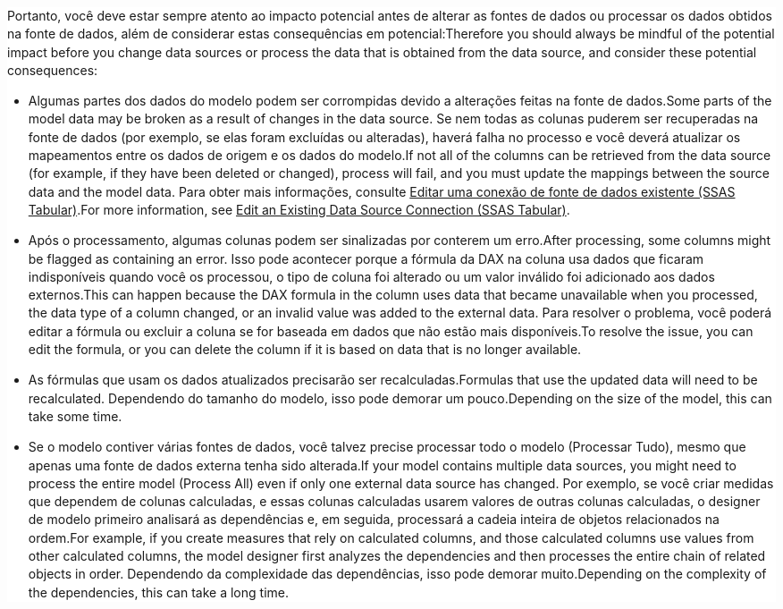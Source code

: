  <span data-ttu-id="a073e-126">Portanto, você deve estar sempre atento ao impacto potencial antes de alterar as fontes de dados ou processar os dados obtidos na fonte de dados, além de considerar estas consequências em potencial:</span><span class="sxs-lookup"><span data-stu-id="a073e-126">Therefore you should always be mindful of the potential impact before you change data sources or process the data that is obtained from the data source, and consider these potential consequences:</span></span>  
  
-   <span data-ttu-id="a073e-127">Algumas partes dos dados do modelo podem ser corrompidas devido a alterações feitas na fonte de dados.</span><span class="sxs-lookup"><span data-stu-id="a073e-127">Some parts of the model data may be broken as a result of changes in the data source.</span></span> <span data-ttu-id="a073e-128">Se nem todas as colunas puderem ser recuperadas na fonte de dados (por exemplo, se elas foram excluídas ou alteradas), haverá falha no processo e você deverá atualizar os mapeamentos entre os dados de origem e os dados do modelo.</span><span class="sxs-lookup"><span data-stu-id="a073e-128">If not all of the columns can be retrieved from the data source (for example, if they have been deleted or changed), process will fail, and you must update the mappings between the source data and the model data.</span></span> <span data-ttu-id="a073e-129">Para obter mais informações, consulte [Editar uma conexão de fonte de dados existente &#40;SSAS Tabular&#41;](edit-an-existing-data-source-connection-ssas-tabular.md).</span><span class="sxs-lookup"><span data-stu-id="a073e-129">For more information, see [Edit an Existing Data Source Connection &#40;SSAS Tabular&#41;](edit-an-existing-data-source-connection-ssas-tabular.md).</span></span>  
  
-   <span data-ttu-id="a073e-130">Após o processamento, algumas colunas podem ser sinalizadas por conterem um erro.</span><span class="sxs-lookup"><span data-stu-id="a073e-130">After processing, some columns might be flagged as containing an error.</span></span> <span data-ttu-id="a073e-131">Isso pode acontecer porque a fórmula da DAX na coluna usa dados que ficaram indisponíveis quando você os processou, o tipo de coluna foi alterado ou um valor inválido foi adicionado aos dados externos.</span><span class="sxs-lookup"><span data-stu-id="a073e-131">This can happen because the DAX formula in the column uses data that became unavailable when you processed, the data type of a column changed, or an invalid value was added to the external data.</span></span> <span data-ttu-id="a073e-132">Para resolver o problema, você poderá editar a fórmula ou excluir a coluna se for baseada em dados que não estão mais disponíveis.</span><span class="sxs-lookup"><span data-stu-id="a073e-132">To resolve the issue, you can edit the formula, or you can delete the column if it is based on data that is no longer available.</span></span>  
  
-   <span data-ttu-id="a073e-133">As fórmulas que usam os dados atualizados precisarão ser recalculadas.</span><span class="sxs-lookup"><span data-stu-id="a073e-133">Formulas that use the updated data will need to be recalculated.</span></span> <span data-ttu-id="a073e-134">Dependendo do tamanho do modelo, isso pode demorar um pouco.</span><span class="sxs-lookup"><span data-stu-id="a073e-134">Depending on the size of the model, this can take some time.</span></span>  
  
-   <span data-ttu-id="a073e-135">Se o modelo contiver várias fontes de dados, você talvez precise processar todo o modelo (Processar Tudo), mesmo que apenas uma fonte de dados externa tenha sido alterada.</span><span class="sxs-lookup"><span data-stu-id="a073e-135">If your model contains multiple data sources, you might need to process the entire model (Process All) even if only one external data source has changed.</span></span> <span data-ttu-id="a073e-136">Por exemplo, se você criar medidas que dependem de colunas calculadas, e essas colunas calculadas usarem valores de outras colunas calculadas, o designer de modelo primeiro analisará as dependências e, em seguida, processará a cadeia inteira de objetos relacionados na ordem.</span><span class="sxs-lookup"><span data-stu-id="a073e-136">For example, if you create measures that rely on calculated columns, and those calculated columns use values from other calculated columns, the model designer first analyzes the dependencies and then processes the entire chain of related objects in order.</span></span> <span data-ttu-id="a073e-137">Dependendo da complexidade das dependências, isso pode demorar muito.</span><span class="sxs-lookup"><span data-stu-id="a073e-137">Depending on the complexity of the dependencies, this can take a long time.</span></span>  
  